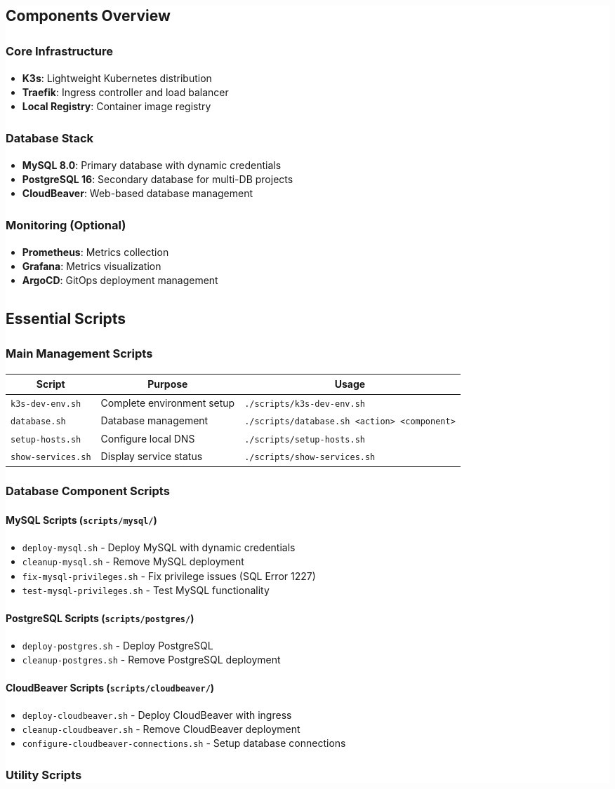 ## Components Overview

### Core Infrastructure
- **K3s**: Lightweight Kubernetes distribution
- **Traefik**: Ingress controller and load balancer
- **Local Registry**: Container image registry

### Database Stack
- **MySQL 8.0**: Primary database with dynamic credentials
- **PostgreSQL 16**: Secondary database for multi-DB projects
- **CloudBeaver**: Web-based database management

### Monitoring (Optional)
- **Prometheus**: Metrics collection
- **Grafana**: Metrics visualization
- **ArgoCD**: GitOps deployment management

## Essential Scripts

### Main Management Scripts

| Script | Purpose | Usage |
|--------|---------|-------|
| `k3s-dev-env.sh` | Complete environment setup | `./scripts/k3s-dev-env.sh` |
| `database.sh` | Database management | `./scripts/database.sh <action> <component>` |
| `setup-hosts.sh` | Configure local DNS | `./scripts/setup-hosts.sh` |
| `show-services.sh` | Display service status | `./scripts/show-services.sh` |

### Database Component Scripts

#### MySQL Scripts (`scripts/mysql/`)
- `deploy-mysql.sh` - Deploy MySQL with dynamic credentials
- `cleanup-mysql.sh` - Remove MySQL deployment
- `fix-mysql-privileges.sh` - Fix privilege issues (SQL Error 1227)
- `test-mysql-privileges.sh` - Test MySQL functionality

#### PostgreSQL Scripts (`scripts/postgres/`)
- `deploy-postgres.sh` - Deploy PostgreSQL
- `cleanup-postgres.sh` - Remove PostgreSQL deployment

#### CloudBeaver Scripts (`scripts/cloudbeaver/`)
- `deploy-cloudbeaver.sh` - Deploy CloudBeaver with ingress
- `cleanup-cloudbeaver.sh` - Remove CloudBeaver deployment
- `configure-cloudbeaver-connections.sh` - Setup database connections

### Utility Scripts
